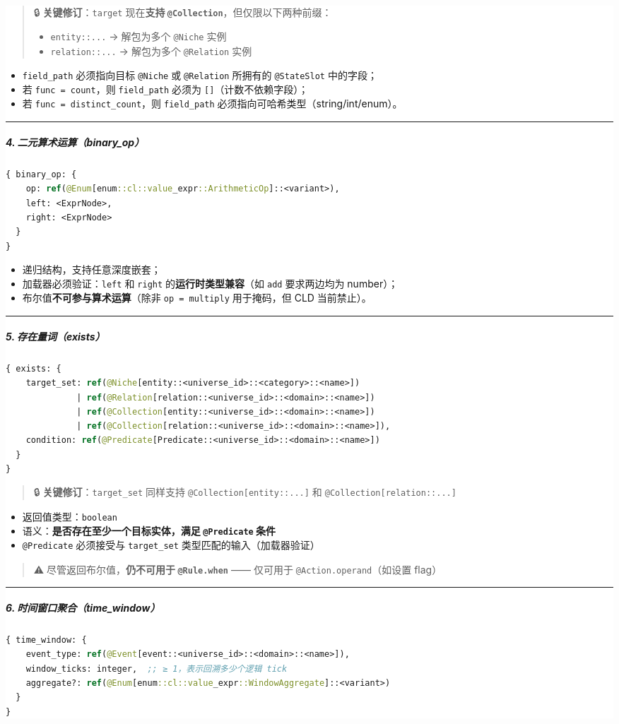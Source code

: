 > 🔒 **关键修订**：`target` 现在**支持 `@Collection`**，但仅限以下两种前缀：
>
> - `entity::...` → 解包为多个 `@Niche` 实例
> - `relation::...` → 解包为多个 `@Relation` 实例

- `field_path` 必须指向目标 `@Niche` 或 `@Relation` 所拥有的 `@StateSlot` 中的字段；
- 若 `func = count`，则 `field_path` 必须为 `[]`（计数不依赖字段）；
- 若 `func = distinct_count`，则 `field_path` 必须指向可哈希类型（string/int/enum）。

---

##### 4. **二元算术运算（binary_op）**

```clj
{ binary_op: {
    op: ref(@Enum[enum::cl::value_expr::ArithmeticOp]::<variant>),
    left: <ExprNode>,
    right: <ExprNode>
  }
}
```

- 递归结构，支持任意深度嵌套；
- 加载器必须验证：`left` 和 `right` 的**运行时类型兼容**（如 `add` 要求两边均为 number）；
- 布尔值**不可参与算术运算**（除非 `op = multiply` 用于掩码，但 CLD 当前禁止）。

---

##### 5. **存在量词（exists）**

```clj
{ exists: {
    target_set: ref(@Niche[entity::<universe_id>::<category>::<name>])
              | ref(@Relation[relation::<universe_id>::<domain>::<name>])
              | ref(@Collection[entity::<universe_id>::<domain>::<name>])
              | ref(@Collection[relation::<universe_id>::<domain>::<name>]),
    condition: ref(@Predicate[Predicate::<universe_id>::<domain>::<name>])
  }
}
```

> 🔒 **关键修订**：`target_set` 同样支持 `@Collection[entity::...]` 和 `@Collection[relation::...]`

- 返回值类型：`boolean`
- 语义：**是否存在至少一个目标实体，满足 `@Predicate` 条件**
- `@Predicate` 必须接受与 `target_set` 类型匹配的输入（加载器验证）

> ⚠️ 尽管返回布尔值，**仍不可用于 `@Rule.when`** —— 仅可用于 `@Action.operand`（如设置 flag）

---

##### 6. **时间窗口聚合（time_window）**

```clj
{ time_window: {
    event_type: ref(@Event[event::<universe_id>::<domain>::<name>]),
    window_ticks: integer,  ;; ≥ 1，表示回溯多少个逻辑 tick
    aggregate?: ref(@Enum[enum::cl::value_expr::WindowAggregate]::<variant>)
  }
}
```
